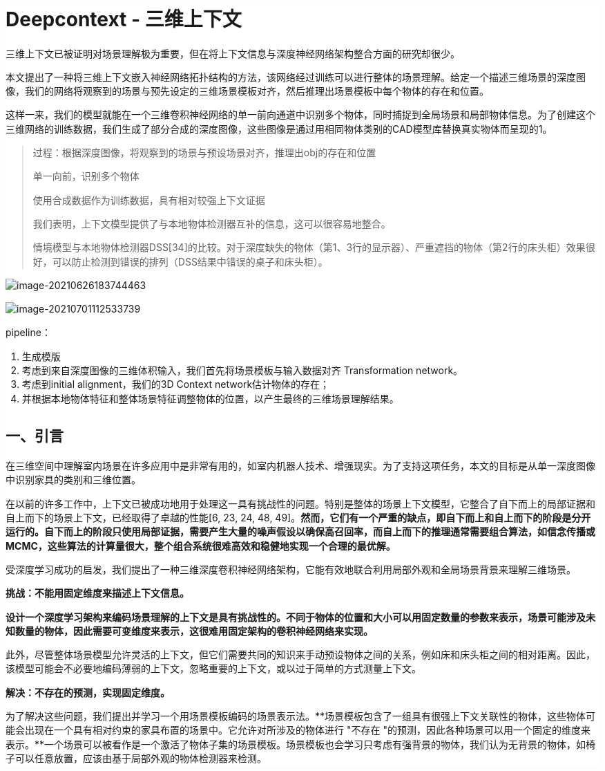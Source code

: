 # Deepcontext - 三维上下文

三维上下文已被证明对场景理解极为重要，但在将上下文信息与深度神经网络架构整合方面的研究却很少。

本文提出了一种将三维上下文嵌入神经网络拓扑结构的方法，该网络经过训练可以进行整体的场景理解。给定一个描述三维场景的深度图像，我们的网络将观察到的场景与预先设定的三维场景模板对齐，然后推理出场景模板中每个物体的存在和位置。

这样一来，我们的模型就能在一个三维卷积神经网络的单一前向通道中识别多个物体，同时捕捉到全局场景和局部物体信息。为了创建这个三维网络的训练数据，我们生成了部分合成的深度图像，这些图像是通过用相同物体类别的CAD模型库替换真实物体而呈现的1。

> 过程：根据深度图像，将观察到的场景与预设场景对齐，推理出obj的存在和位置
>
> 单一向前，识别多个物体
>
> 使用合成数据作为训练数据，具有相对较强上下文证据
>
> 我们表明，上下文模型提供了与本地物体检测器互补的信息，这可以很容易地整合。
>
> 情境模型与本地物体检测器DSS[34]的比较。对于深度缺失的物体（第1、3行的显示器）、严重遮挡的物体（第2行的床头柜）效果很好，可以防止检测到错误的排列（DSS结果中错误的桌子和床头柜）。

![image-20210626183744463](https://oj84-1259326782.cos.ap-chengdu.myqcloud.com/uPic/2021/06_26_image-20210626183744463.png)

![image-20210701112533739](https://oj84-1259326782.cos.ap-chengdu.myqcloud.com/uPic/2021/07_01_image-20210701112533739.png)

pipeline：

1. 生成模版
2. 考虑到来自深度图像的三维体积输入，我们首先将场景模板与输入数据对齐 Transformation network。
3. 考虑到initial alignment，我们的3D Context network估计物体的存在；
4. 并根据本地物体特征和整体场景特征调整物体的位置，以产生最终的三维场景理解结果。

## 一、引言

在三维空间中理解室内场景在许多应用中是非常有用的，如室内机器人技术、增强现实。为了支持这项任务，本文的目标是从单一深度图像中识别家具的类别和三维位置。

在以前的许多工作中，上下文已被成功地用于处理这一具有挑战性的问题。特别是整体的场景上下文模型，它整合了自下而上的局部证据和自上而下的场景上下文，已经取得了卓越的性能[6, 23, 24, 48, 49]。**然而，它们有一个严重的缺点，即自下而上和自上而下的阶段是分开运行的。自下而上的阶段只使用局部证据，需要产生大量的噪声假设以确保高召回率，而自上而下的推理通常需要组合算法，如信念传播或MCMC，这些算法的计算量很大，整个组合系统很难高效和稳健地实现一个合理的最优解。**

受深度学习成功的启发，我们提出了一种三维深度卷积神经网络架构，它能有效地联合利用局部外观和全局场景背景来理解三维场景。

**挑战：不能用固定维度来描述上下文信息。**

**设计一个深度学习架构来编码场景理解的上下文是具有挑战性的。不同于物体的位置和大小可以用固定数量的参数来表示，场景可能涉及未知数量的物体，因此需要可变维度来表示，这很难用固定架构的卷积神经网络来实现。**

此外，尽管整体场景模型允许灵活的上下文，但它们需要共同的知识来手动预设物体之间的关系，例如床和床头柜之间的相对距离。因此，该模型可能会不必要地编码薄弱的上下文，忽略重要的上下文，或以过于简单的方式测量上下文。

**解决：不存在的预测，实现固定维度。**

为了解决这些问题，我们提出并学习一个用场景模板编码的场景表示法。**场景模板包含了一组具有很强上下文关联性的物体，这些物体可能会出现在一个具有相对约束的家具布置的场景中。它允许对所涉及的物体进行 "不存在 "的预测，因此各种场景可以用一个固定的维度来表示。**一个场景可以被看作是一个激活了物体子集的场景模板。场景模板也会学习只考虑有强背景的物体，我们认为无背景的物体，如椅子可以任意放置，应该由基于局部外观的物体检测器来检测。
